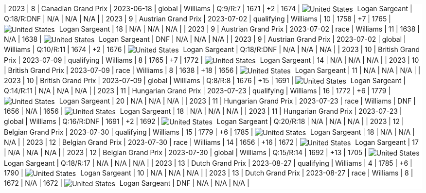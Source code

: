 | 2023 | 8 | Canadian Grand Prix | 2023-06-18 | global | Williams | Q:9/R:7 | 1671 | +2 | 1674 | <img src="https://upload.wikimedia.org/wikipedia/commons/a/a4/Flag_of_the_United_States.svg" alt="United States" width="20" height="auto" style="vertical-align: middle; margin-right: 5px;" onerror="this.outerHTML='🇺🇸'; this.style.marginRight='5px';"/> Logan Sargeant | Q:18/R:DNF | N/A | N/A | N/A |
| 2023 | 9 | Austrian Grand Prix | 2023-07-02 | qualifying | Williams | 10 | 1758 | +7 | 1765 | <img src="https://upload.wikimedia.org/wikipedia/commons/a/a4/Flag_of_the_United_States.svg" alt="United States" width="20" height="auto" style="vertical-align: middle; margin-right: 5px;" onerror="this.outerHTML='🇺🇸'; this.style.marginRight='5px';"/> Logan Sargeant | 18 | N/A | N/A | N/A |
| 2023 | 9 | Austrian Grand Prix | 2023-07-02 | race | Williams | 11 | 1638 | N/A | 1638 | <img src="https://upload.wikimedia.org/wikipedia/commons/a/a4/Flag_of_the_United_States.svg" alt="United States" width="20" height="auto" style="vertical-align: middle; margin-right: 5px;" onerror="this.outerHTML='🇺🇸'; this.style.marginRight='5px';"/> Logan Sargeant | DNF | N/A | N/A | N/A |
| 2023 | 9 | Austrian Grand Prix | 2023-07-02 | global | Williams | Q:10/R:11 | 1674 | +2 | 1676 | <img src="https://upload.wikimedia.org/wikipedia/commons/a/a4/Flag_of_the_United_States.svg" alt="United States" width="20" height="auto" style="vertical-align: middle; margin-right: 5px;" onerror="this.outerHTML='🇺🇸'; this.style.marginRight='5px';"/> Logan Sargeant | Q:18/R:DNF | N/A | N/A | N/A |
| 2023 | 10 | British Grand Prix | 2023-07-09 | qualifying | Williams | 8 | 1765 | +7 | 1772 | <img src="https://upload.wikimedia.org/wikipedia/commons/a/a4/Flag_of_the_United_States.svg" alt="United States" width="20" height="auto" style="vertical-align: middle; margin-right: 5px;" onerror="this.outerHTML='🇺🇸'; this.style.marginRight='5px';"/> Logan Sargeant | 14 | N/A | N/A | N/A |
| 2023 | 10 | British Grand Prix | 2023-07-09 | race | Williams | 8 | 1638 | +18 | 1656 | <img src="https://upload.wikimedia.org/wikipedia/commons/a/a4/Flag_of_the_United_States.svg" alt="United States" width="20" height="auto" style="vertical-align: middle; margin-right: 5px;" onerror="this.outerHTML='🇺🇸'; this.style.marginRight='5px';"/> Logan Sargeant | 11 | N/A | N/A | N/A |
| 2023 | 10 | British Grand Prix | 2023-07-09 | global | Williams | Q:8/R:8 | 1676 | +15 | 1691 | <img src="https://upload.wikimedia.org/wikipedia/commons/a/a4/Flag_of_the_United_States.svg" alt="United States" width="20" height="auto" style="vertical-align: middle; margin-right: 5px;" onerror="this.outerHTML='🇺🇸'; this.style.marginRight='5px';"/> Logan Sargeant | Q:14/R:11 | N/A | N/A | N/A |
| 2023 | 11 | Hungarian Grand Prix | 2023-07-23 | qualifying | Williams | 16 | 1772 | +6 | 1779 | <img src="https://upload.wikimedia.org/wikipedia/commons/a/a4/Flag_of_the_United_States.svg" alt="United States" width="20" height="auto" style="vertical-align: middle; margin-right: 5px;" onerror="this.outerHTML='🇺🇸'; this.style.marginRight='5px';"/> Logan Sargeant | 20 | N/A | N/A | N/A |
| 2023 | 11 | Hungarian Grand Prix | 2023-07-23 | race | Williams | DNF | 1656 | N/A | 1656 | <img src="https://upload.wikimedia.org/wikipedia/commons/a/a4/Flag_of_the_United_States.svg" alt="United States" width="20" height="auto" style="vertical-align: middle; margin-right: 5px;" onerror="this.outerHTML='🇺🇸'; this.style.marginRight='5px';"/> Logan Sargeant | 18 | N/A | N/A | N/A |
| 2023 | 11 | Hungarian Grand Prix | 2023-07-23 | global | Williams | Q:16/R:DNF | 1691 | +2 | 1692 | <img src="https://upload.wikimedia.org/wikipedia/commons/a/a4/Flag_of_the_United_States.svg" alt="United States" width="20" height="auto" style="vertical-align: middle; margin-right: 5px;" onerror="this.outerHTML='🇺🇸'; this.style.marginRight='5px';"/> Logan Sargeant | Q:20/R:18 | N/A | N/A | N/A |
| 2023 | 12 | Belgian Grand Prix | 2023-07-30 | qualifying | Williams | 15 | 1779 | +6 | 1785 | <img src="https://upload.wikimedia.org/wikipedia/commons/a/a4/Flag_of_the_United_States.svg" alt="United States" width="20" height="auto" style="vertical-align: middle; margin-right: 5px;" onerror="this.outerHTML='🇺🇸'; this.style.marginRight='5px';"/> Logan Sargeant | 18 | N/A | N/A | N/A |
| 2023 | 12 | Belgian Grand Prix | 2023-07-30 | race | Williams | 14 | 1656 | +16 | 1672 | <img src="https://upload.wikimedia.org/wikipedia/commons/a/a4/Flag_of_the_United_States.svg" alt="United States" width="20" height="auto" style="vertical-align: middle; margin-right: 5px;" onerror="this.outerHTML='🇺🇸'; this.style.marginRight='5px';"/> Logan Sargeant | 17 | N/A | N/A | N/A |
| 2023 | 12 | Belgian Grand Prix | 2023-07-30 | global | Williams | Q:15/R:14 | 1692 | +13 | 1705 | <img src="https://upload.wikimedia.org/wikipedia/commons/a/a4/Flag_of_the_United_States.svg" alt="United States" width="20" height="auto" style="vertical-align: middle; margin-right: 5px;" onerror="this.outerHTML='🇺🇸'; this.style.marginRight='5px';"/> Logan Sargeant | Q:18/R:17 | N/A | N/A | N/A |
| 2023 | 13 | Dutch Grand Prix | 2023-08-27 | qualifying | Williams | 4 | 1785 | +6 | 1790 | <img src="https://upload.wikimedia.org/wikipedia/commons/a/a4/Flag_of_the_United_States.svg" alt="United States" width="20" height="auto" style="vertical-align: middle; margin-right: 5px;" onerror="this.outerHTML='🇺🇸'; this.style.marginRight='5px';"/> Logan Sargeant | 10 | N/A | N/A | N/A |
| 2023 | 13 | Dutch Grand Prix | 2023-08-27 | race | Williams | 8 | 1672 | N/A | 1672 | <img src="https://upload.wikimedia.org/wikipedia/commons/a/a4/Flag_of_the_United_States.svg" alt="United States" width="20" height="auto" style="vertical-align: middle; margin-right: 5px;" onerror="this.outerHTML='🇺🇸'; this.style.marginRight='5px';"/> Logan Sargeant | DNF | N/A | N/A | N/A |